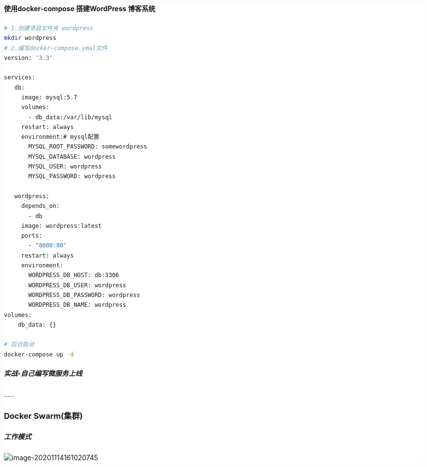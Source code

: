 

#### 使用docker-compose 搭建WordPress 博客系统

```sh
# 1.创建项目文件夹 wordpress
mkdir wordpress
# 2.编写docker-compose.ymal文件
version: '3.3'

services:
   db:
     image: mysql:5.7
     volumes:
       - db_data:/var/lib/mysql
     restart: always
     environment:# mysql配置
       MYSQL_ROOT_PASSWORD: somewordpress
       MYSQL_DATABASE: wordpress
       MYSQL_USER: wordpress
       MYSQL_PASSWORD: wordpress

   wordpress:
     depends_on:
       - db
     image: wordpress:latest
     ports:
       - "8000:80"
     restart: always
     environment:
       WORDPRESS_DB_HOST: db:3306
       WORDPRESS_DB_USER: wordpress
       WORDPRESS_DB_PASSWORD: wordpress
       WORDPRESS_DB_NAME: wordpress
volumes:
    db_data: {}
    
# 后台启动
docker-compose up -d
```



##### 实战-自己编写微服务上线

.....



### Docker Swarm(集群)

##### 工作模式

![image-20201114161020745](E:\learningNotes\Docker\pic\image-20201114161020745.png)
